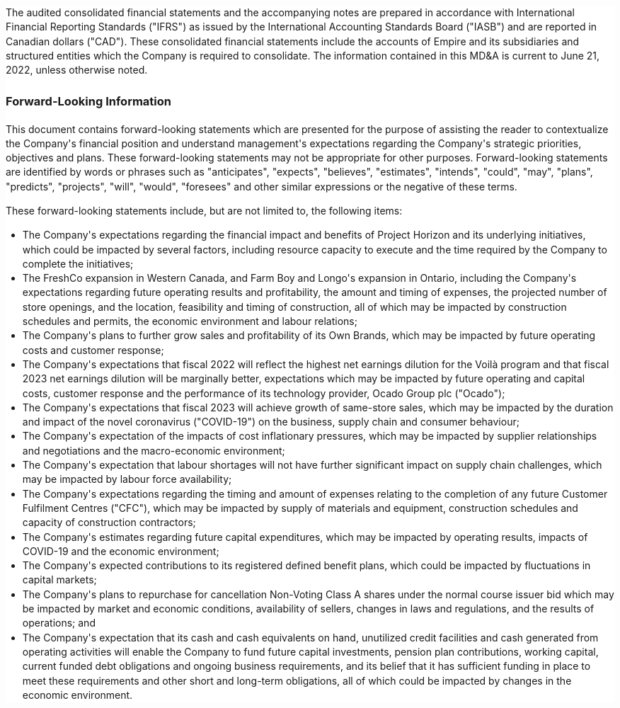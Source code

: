 The audited consolidated financial statements and the accompanying notes are prepared in accordance with International Financial Reporting Standards ("IFRS") as issued by the International Accounting Standards Board ("IASB") and are reported in Canadian dollars ("CAD"). These consolidated financial statements include the accounts of Empire and its subsidiaries and structured entities which the Company is required to consolidate. The information contained in this MD&A is current to June 21, 2022, unless otherwise noted.

### Forward-Looking Information

This document contains forward-looking statements which are presented for the purpose of assisting the reader to contextualize the Company's financial position and understand management's expectations regarding the Company's strategic priorities, objectives and plans. These forward-looking statements may not be appropriate for other purposes. Forward-looking statements are identified by words or phrases such as "anticipates", "expects", "believes", "estimates", "intends", "could", "may", "plans", "predicts", "projects", "will", "would", "foresees" and other similar expressions or the negative of these terms.

These forward-looking statements include, but are not limited to, the following items:

- The Company's expectations regarding the financial impact and benefits of Project Horizon and its underlying initiatives, which could be impacted by several factors, including resource capacity to execute and the time required by the Company to complete the initiatives;
- The FreshCo expansion in Western Canada, and Farm Boy and Longo's expansion in Ontario, including the Company's expectations regarding future operating results and profitability, the amount and timing of expenses, the projected number of store openings, and the location, feasibility and timing of construction, all of which may be impacted by construction schedules and permits, the economic environment and labour relations;
- The Company's plans to further grow sales and profitability of its Own Brands, which may be impacted by future operating costs and customer response;
- The Company's expectations that fiscal 2022 will reflect the highest net earnings dilution for the Voilà program and that fiscal 2023 net earnings dilution will be marginally better, expectations which may be impacted by future operating and capital costs, customer response and the performance of its technology provider, Ocado Group plc ("Ocado");
- The Company's expectations that fiscal 2023 will achieve growth of same-store sales, which may be impacted by the duration and impact of the novel coronavirus ("COVID-19") on the business, supply chain and consumer behaviour;
- The Company's expectation of the impacts of cost inflationary pressures, which may be impacted by supplier relationships and negotiations and the macro-economic environment;
- The Company's expectation that labour shortages will not have further significant impact on supply chain challenges, which may be impacted by labour force availability;
- The Company's expectations regarding the timing and amount of expenses relating to the completion of any future Customer Fulfilment Centres ("CFC"), which may be impacted by supply of materials and equipment, construction schedules and capacity of construction contractors;
- The Company's estimates regarding future capital expenditures, which may be impacted by operating results, impacts of COVID-19 and the economic environment;
- The Company's expected contributions to its registered defined benefit plans, which could be impacted by fluctuations in capital markets;
- The Company's plans to repurchase for cancellation Non-Voting Class A shares under the normal course issuer bid which may be impacted by market and economic conditions, availability of sellers, changes in laws and regulations, and the results of operations; and
- The Company's expectation that its cash and cash equivalents on hand, unutilized credit facilities and cash generated from operating activities will enable the Company to fund future capital investments, pension plan contributions, working capital, current funded debt obligations and ongoing business requirements, and its belief that it has sufficient funding in place to meet these requirements and other short and long-term obligations, all of which could be impacted by changes in the economic environment.

